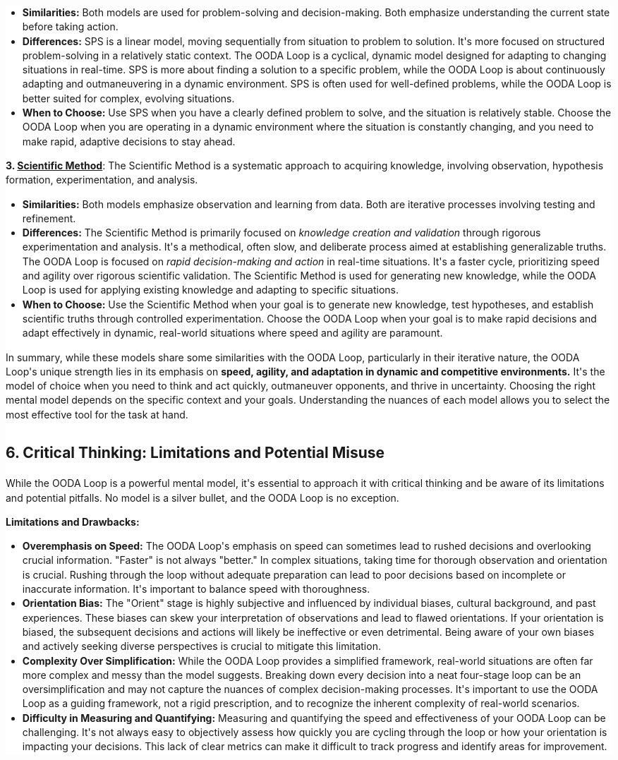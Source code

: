 *   **Similarities:** Both models are used for problem-solving and decision-making. Both emphasize understanding the current state before taking action.
*   **Differences:** SPS is a linear model, moving sequentially from situation to problem to solution. It's more focused on structured problem-solving in a relatively static context. The OODA Loop is a cyclical, dynamic model designed for adapting to changing situations in real-time. SPS is more about finding a solution to a specific problem, while the OODA Loop is about continuously adapting and outmaneuvering in a dynamic environment. SPS is often used for well-defined problems, while the OODA Loop is better suited for complex, evolving situations.
*   **When to Choose:** Use SPS when you have a clearly defined problem to solve, and the situation is relatively stable. Choose the OODA Loop when you are operating in a dynamic environment where the situation is constantly changing, and you need to make rapid, adaptive decisions to stay ahead.

**3. [Scientific Method](/docs/thinking-toolkit/classic-mental-models/scientific-method)**:  The Scientific Method is a systematic approach to acquiring knowledge, involving observation, hypothesis formation, experimentation, and analysis.

*   **Similarities:** Both models emphasize observation and learning from data. Both are iterative processes involving testing and refinement.
*   **Differences:** The Scientific Method is primarily focused on *knowledge creation and validation* through rigorous experimentation and analysis. It's a methodical, often slow, and deliberate process aimed at establishing generalizable truths. The OODA Loop is focused on *rapid decision-making and action* in real-time situations. It's a faster cycle, prioritizing speed and agility over rigorous scientific validation. The Scientific Method is used for generating new knowledge, while the OODA Loop is used for applying existing knowledge and adapting to specific situations.
*   **When to Choose:** Use the Scientific Method when your goal is to generate new knowledge, test hypotheses, and establish scientific truths through controlled experimentation. Choose the OODA Loop when your goal is to make rapid decisions and adapt effectively in dynamic, real-world situations where speed and agility are paramount.

In summary, while these models share some similarities with the OODA Loop, particularly in their iterative nature, the OODA Loop's unique strength lies in its emphasis on **speed, agility, and adaptation in dynamic and competitive environments.**  It's the model of choice when you need to think and act quickly, outmaneuver opponents, and thrive in uncertainty. Choosing the right mental model depends on the specific context and your goals. Understanding the nuances of each model allows you to select the most effective tool for the task at hand.

## 6. Critical Thinking: Limitations and Potential Misuse

While the OODA Loop is a powerful mental model, it's essential to approach it with critical thinking and be aware of its limitations and potential pitfalls.  No model is a silver bullet, and the OODA Loop is no exception.

**Limitations and Drawbacks:**

*   **Overemphasis on Speed:**  The OODA Loop's emphasis on speed can sometimes lead to rushed decisions and overlooking crucial information.  "Faster" is not always "better."  In complex situations, taking time for thorough observation and orientation is crucial.  Rushing through the loop without adequate preparation can lead to poor decisions based on incomplete or inaccurate information.  It's important to balance speed with thoroughness.
*   **Orientation Bias:** The "Orient" stage is highly subjective and influenced by individual biases, cultural background, and past experiences.  These biases can skew your interpretation of observations and lead to flawed orientations. If your orientation is biased, the subsequent decisions and actions will likely be ineffective or even detrimental.  Being aware of your own biases and actively seeking diverse perspectives is crucial to mitigate this limitation.
*   **Complexity Over Simplification:**  While the OODA Loop provides a simplified framework, real-world situations are often far more complex and messy than the model suggests.  Breaking down every decision into a neat four-stage loop can be an oversimplification and may not capture the nuances of complex decision-making processes.  It's important to use the OODA Loop as a guiding framework, not a rigid prescription, and to recognize the inherent complexity of real-world scenarios.
*   **Difficulty in Measuring and Quantifying:**  Measuring and quantifying the speed and effectiveness of your OODA Loop can be challenging.  It's not always easy to objectively assess how quickly you are cycling through the loop or how your orientation is impacting your decisions.  This lack of clear metrics can make it difficult to track progress and identify areas for improvement.
